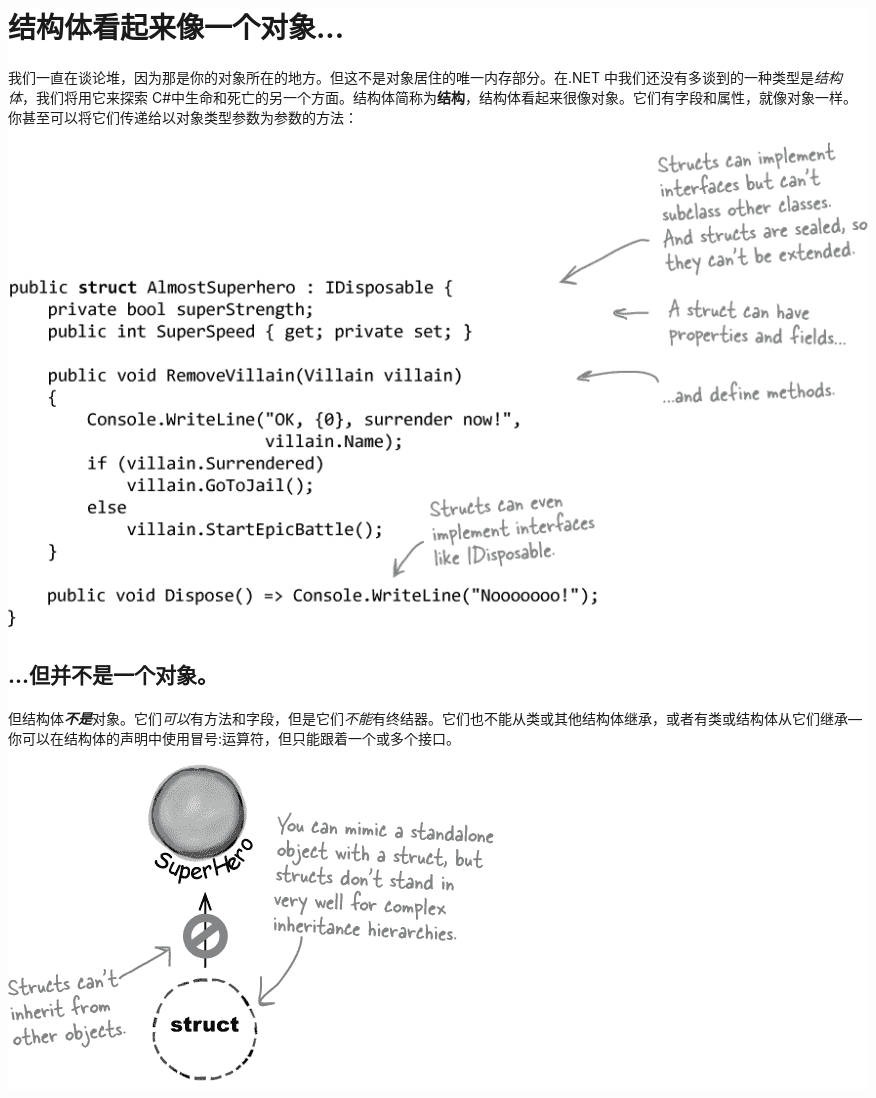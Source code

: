 
# 结构体看起来像一个对象...

我们一直在谈论堆，因为那是你的对象所在的地方。但这不是对象居住的唯一内存部分。在.NET 中我们还没有多谈到的一种类型是*结构体*，我们将用它来探索 C#中生命和死亡的另一个方面。结构体简称为**结构**，结构体看起来很像对象。它们有字段和属性，就像对象一样。你甚至可以将它们传递给以对象类型参数为参数的方法：

![图片](img/pg599-1.png)

## ...但并不是一个对象。

但结构体***不是***对象。它们*可以*有方法和字段，但是它们*不能*有终结器。它们也不能从类或其他结构体继承，或者有类或结构体从它们继承—你可以在结构体的声明中使用冒号:运算符，但只能跟着一个或多个接口。

![图片](img/pg599-2.png)

